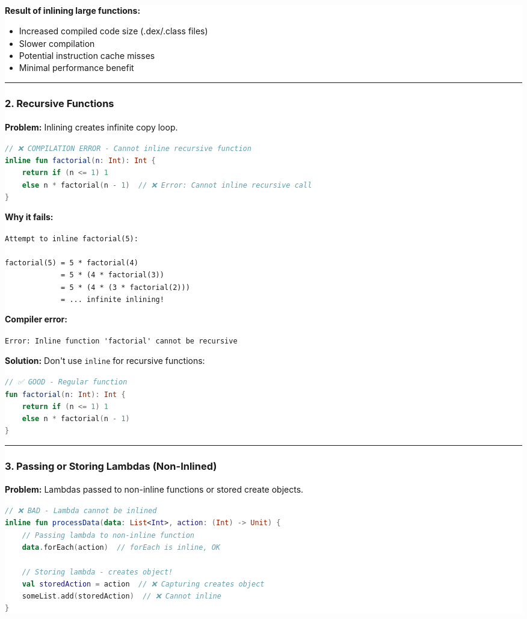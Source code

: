 **Result of inlining large functions:**
- Increased compiled code size (.dex/.class files)
- Slower compilation
- Potential instruction cache misses
- Minimal performance benefit

---

### 2. Recursive Functions

**Problem:** Inlining creates infinite copy loop.

```kotlin
// ❌ COMPILATION ERROR - Cannot inline recursive function
inline fun factorial(n: Int): Int {
    return if (n <= 1) 1
    else n * factorial(n - 1)  // ❌ Error: Cannot inline recursive call
}
```

**Why it fails:**

```
Attempt to inline factorial(5):

factorial(5) = 5 * factorial(4)
             = 5 * (4 * factorial(3))
             = 5 * (4 * (3 * factorial(2)))
             = ... infinite inlining!
```

**Compiler error:**
```
Error: Inline function 'factorial' cannot be recursive
```

**Solution:** Don't use `inline` for recursive functions:

```kotlin
// ✅ GOOD - Regular function
fun factorial(n: Int): Int {
    return if (n <= 1) 1
    else n * factorial(n - 1)
}
```

---

### 3. Passing or Storing Lambdas (Non-Inlined)

**Problem:** Lambdas passed to non-inline functions or stored create objects.

```kotlin
// ❌ BAD - Lambda cannot be inlined
inline fun processData(data: List<Int>, action: (Int) -> Unit) {
    // Passing lambda to non-inline function
    data.forEach(action)  // forEach is inline, OK

    // Storing lambda - creates object!
    val storedAction = action  // ❌ Capturing creates object
    someList.add(storedAction)  // ❌ Cannot inline
}
```
